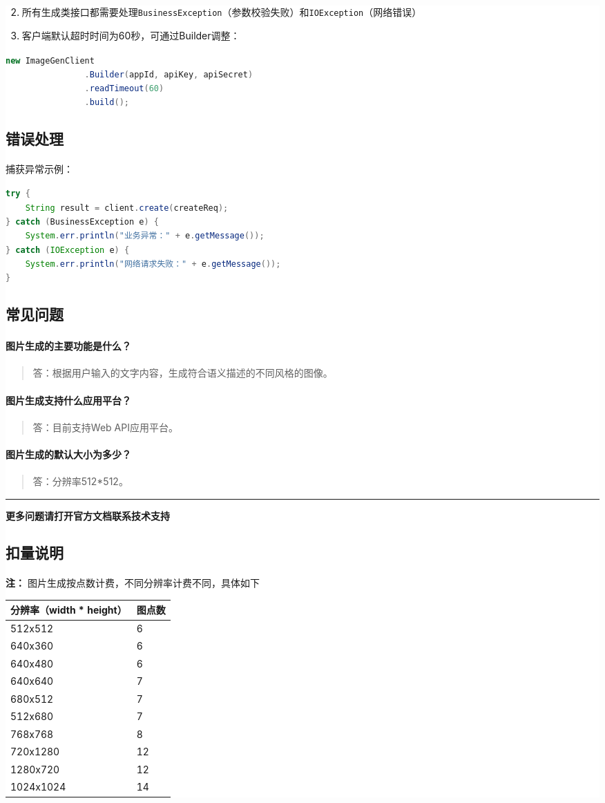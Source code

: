 2. 所有生成类接口都需要处理`BusinessException`（参数校验失败）和`IOException`（网络错误）

3. 客户端默认超时时间为60秒，可通过Builder调整：

```java
new ImageGenClient
                .Builder(appId, apiKey, apiSecret)
                .readTimeout(60)
                .build();
```

## 错误处理
捕获异常示例：
```java
try {
    String result = client.create(createReq);
} catch (BusinessException e) {
    System.err.println("业务异常：" + e.getMessage());
} catch (IOException e) {
    System.err.println("网络请求失败：" + e.getMessage());
}
```

## 常见问题
#### 图片生成的主要功能是什么？

> 答：根据用户输入的文字内容，生成符合语义描述的不同风格的图像。

#### 图片生成支持什么应用平台？

> 答：目前支持Web API应用平台。

#### 图片生成的默认大小为多少？

> 答：分辨率512*512。

---

**更多问题请打开官方文档联系技术支持**

## 扣量说明

**注：** 图片生成按点数计费，不同分辨率计费不同，具体如下

| 分辨率（width * height） | 图点数 |
| ------------------------ | ------ |
| 512x512                  | 6      |
| 640x360                  | 6      |
| 640x480                  | 6      |
| 640x640                  | 7      |
| 680x512                  | 7      |
| 512x680                  | 7      |
| 768x768                  | 8      |
| 720x1280                 | 12     |
| 1280x720                 | 12     |
| 1024x1024                | 14     |